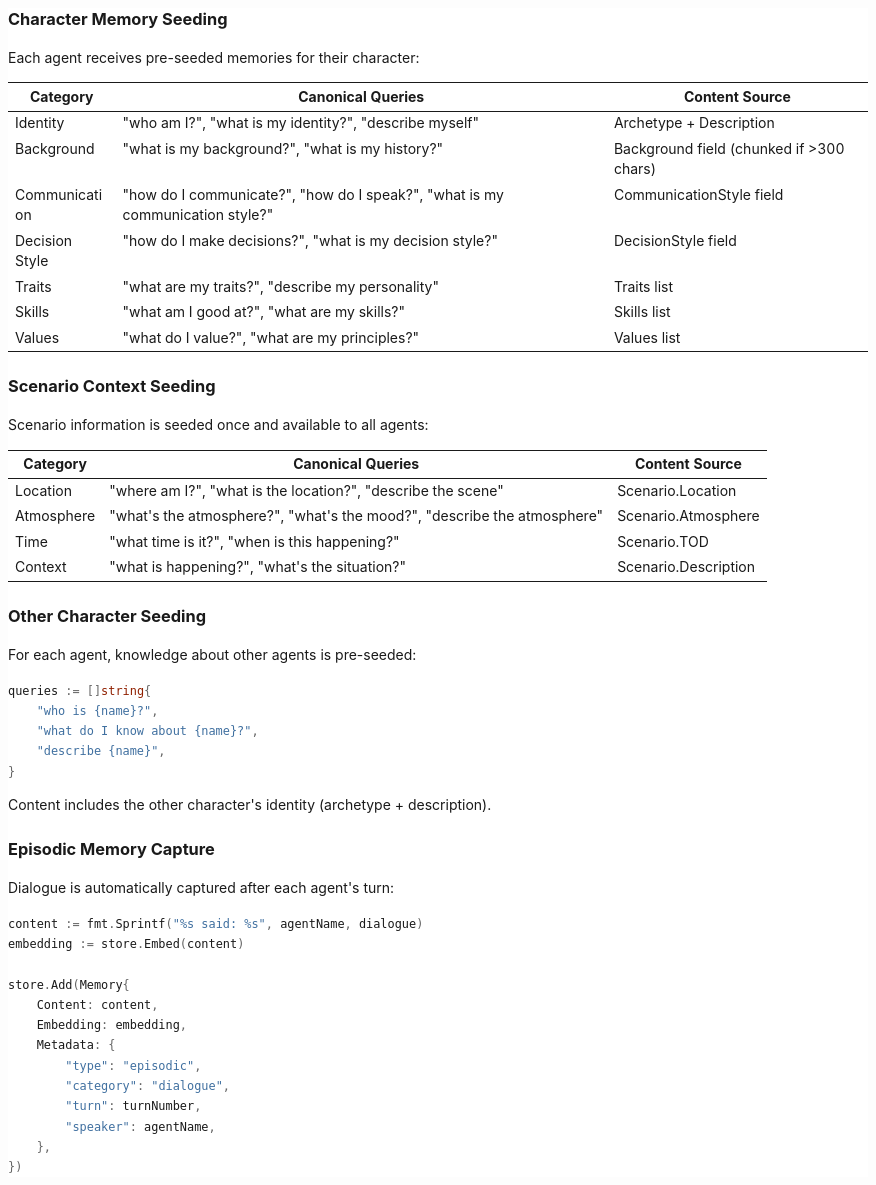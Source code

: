 ### Character Memory Seeding

Each agent receives pre-seeded memories for their character:

| Category | Canonical Queries | Content Source |
|----------|------------------|----------------|
| Identity | "who am I?", "what is my identity?", "describe myself" | Archetype + Description |
| Background | "what is my background?", "what is my history?" | Background field (chunked if >300 chars) |
| Communication | "how do I communicate?", "how do I speak?", "what is my communication style?" | CommunicationStyle field |
| Decision Style | "how do I make decisions?", "what is my decision style?" | DecisionStyle field |
| Traits | "what are my traits?", "describe my personality" | Traits list |
| Skills | "what am I good at?", "what are my skills?" | Skills list |
| Values | "what do I value?", "what are my principles?" | Values list |

### Scenario Context Seeding

Scenario information is seeded once and available to all agents:

| Category | Canonical Queries | Content Source |
|----------|------------------|----------------|
| Location | "where am I?", "what is the location?", "describe the scene" | Scenario.Location |
| Atmosphere | "what's the atmosphere?", "what's the mood?", "describe the atmosphere" | Scenario.Atmosphere |
| Time | "what time is it?", "when is this happening?" | Scenario.TOD |
| Context | "what is happening?", "what's the situation?" | Scenario.Description |

### Other Character Seeding

For each agent, knowledge about other agents is pre-seeded:

```go
queries := []string{
    "who is {name}?",
    "what do I know about {name}?",
    "describe {name}",
}
```

Content includes the other character's identity (archetype + description).

### Episodic Memory Capture

Dialogue is automatically captured after each agent's turn:

```go
content := fmt.Sprintf("%s said: %s", agentName, dialogue)
embedding := store.Embed(content)

store.Add(Memory{
    Content: content,
    Embedding: embedding,
    Metadata: {
        "type": "episodic",
        "category": "dialogue",
        "turn": turnNumber,
        "speaker": agentName,
    },
})
```
